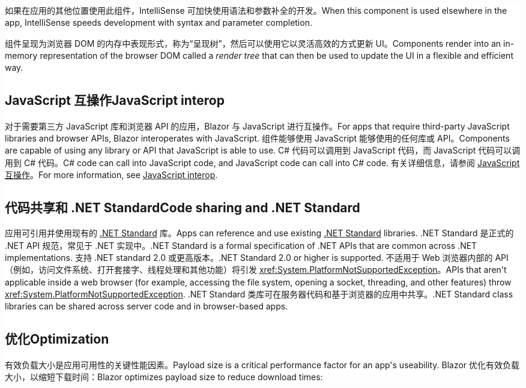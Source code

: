 <span data-ttu-id="4f3f3-152">如果在应用的其他位置使用此组件，IntelliSense 可加快使用语法和参数补全的开发。</span><span class="sxs-lookup"><span data-stu-id="4f3f3-152">When this component is used elsewhere in the app, IntelliSense speeds development with syntax and parameter completion.</span></span>

<span data-ttu-id="4f3f3-153">组件呈现为浏览器 DOM 的内存中表现形式，称为“呈现树”，然后可以使用它以灵活高效的方式更新 UI。</span><span class="sxs-lookup"><span data-stu-id="4f3f3-153">Components render into an in-memory representation of the browser DOM called a *render tree* that can then be used to update the UI in a flexible and efficient way.</span></span>

## <a name="javascript-interop"></a><span data-ttu-id="4f3f3-154">JavaScript 互操作</span><span class="sxs-lookup"><span data-stu-id="4f3f3-154">JavaScript interop</span></span>

<span data-ttu-id="4f3f3-155">对于需要第三方 JavaScript 库和浏览器 API 的应用，Blazor 与 JavaScript 进行互操作。</span><span class="sxs-lookup"><span data-stu-id="4f3f3-155">For apps that require third-party JavaScript libraries and browser APIs, Blazor interoperates with JavaScript.</span></span> <span data-ttu-id="4f3f3-156">组件能够使用 JavaScript 能够使用的任何库或 API。</span><span class="sxs-lookup"><span data-stu-id="4f3f3-156">Components are capable of using any library or API that JavaScript is able to use.</span></span> <span data-ttu-id="4f3f3-157">C# 代码可以调用到 JavaScript 代码，而 JavaScript 代码可以调用到 C# 代码。</span><span class="sxs-lookup"><span data-stu-id="4f3f3-157">C# code can call into JavaScript code, and JavaScript code can call into C# code.</span></span> <span data-ttu-id="4f3f3-158">有关详细信息，请参阅 [JavaScript 互操作](xref:razor-components/javascript-interop)。</span><span class="sxs-lookup"><span data-stu-id="4f3f3-158">For more information, see [JavaScript interop](xref:razor-components/javascript-interop).</span></span>

## <a name="code-sharing-and-net-standard"></a><span data-ttu-id="4f3f3-159">代码共享和 .NET Standard</span><span class="sxs-lookup"><span data-stu-id="4f3f3-159">Code sharing and .NET Standard</span></span>

<span data-ttu-id="4f3f3-160">应用可引用并使用现有的 [.NET Standard](/dotnet/standard/net-standard) 库。</span><span class="sxs-lookup"><span data-stu-id="4f3f3-160">Apps can reference and use existing [.NET Standard](/dotnet/standard/net-standard) libraries.</span></span> <span data-ttu-id="4f3f3-161">.NET Standard 是正式的 .NET API 规范，常见于 .NET 实现中。</span><span class="sxs-lookup"><span data-stu-id="4f3f3-161">.NET Standard is a formal specification of .NET APIs that are common across .NET implementations.</span></span> <span data-ttu-id="4f3f3-162">支持 .NET standard 2.0 或更高版本。</span><span class="sxs-lookup"><span data-stu-id="4f3f3-162">.NET Standard 2.0 or higher is supported.</span></span> <span data-ttu-id="4f3f3-163">不适用于 Web 浏览器内部的 API（例如，访问文件系统、打开套接字、线程处理和其他功能）将引发 <xref:System.PlatformNotSupportedException>。</span><span class="sxs-lookup"><span data-stu-id="4f3f3-163">APIs that aren't applicable inside a web browser (for example, accessing the file system, opening a socket, threading, and other features) throw <xref:System.PlatformNotSupportedException>.</span></span> <span data-ttu-id="4f3f3-164">.NET Standard 类库可在服务器代码和基于浏览器的应用中共享。</span><span class="sxs-lookup"><span data-stu-id="4f3f3-164">.NET Standard class libraries can be shared across server code and in browser-based apps.</span></span>

## <a name="optimization"></a><span data-ttu-id="4f3f3-165">优化</span><span class="sxs-lookup"><span data-stu-id="4f3f3-165">Optimization</span></span>

<span data-ttu-id="4f3f3-166">有效负载大小是应用可用性的关键性能因素。</span><span class="sxs-lookup"><span data-stu-id="4f3f3-166">Payload size is a critical performance factor for an app's useability.</span></span> <span data-ttu-id="4f3f3-167">Blazor 优化有效负载大小，以缩短下载时间：</span><span class="sxs-lookup"><span data-stu-id="4f3f3-167">Blazor optimizes payload size to reduce download times:</span></span>
